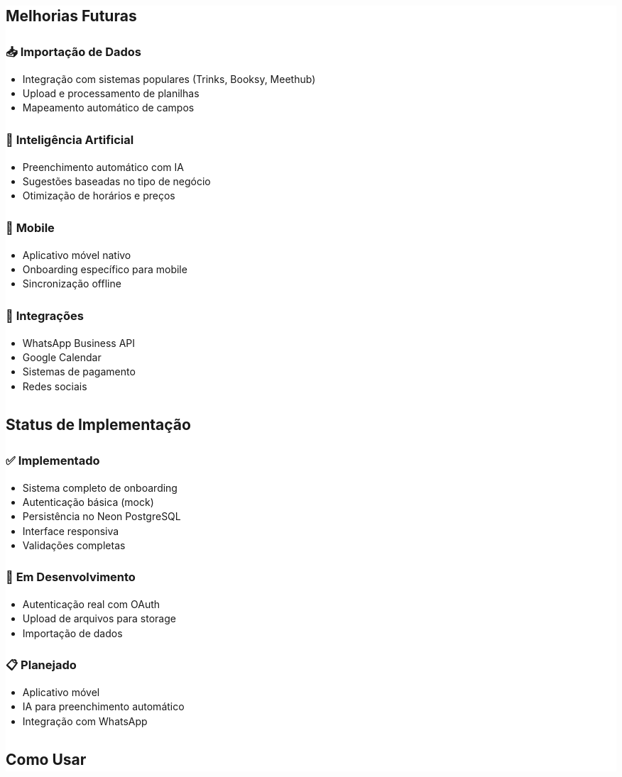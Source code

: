 ## Melhorias Futuras

### 📥 **Importação de Dados**

- Integração com sistemas populares (Trinks, Booksy, Meethub)
- Upload e processamento de planilhas
- Mapeamento automático de campos

### 🤖 **Inteligência Artificial**

- Preenchimento automático com IA
- Sugestões baseadas no tipo de negócio
- Otimização de horários e preços

### 📱 **Mobile**

- Aplicativo móvel nativo
- Onboarding específico para mobile
- Sincronização offline

### 🔗 **Integrações**

- WhatsApp Business API
- Google Calendar
- Sistemas de pagamento
- Redes sociais

## Status de Implementação

### ✅ **Implementado**

- Sistema completo de onboarding
- Autenticação básica (mock)
- Persistência no Neon PostgreSQL
- Interface responsiva
- Validações completas

### 🚧 **Em Desenvolvimento**

- Autenticação real com OAuth
- Upload de arquivos para storage
- Importação de dados

### 📋 **Planejado**

- Aplicativo móvel
- IA para preenchimento automático
- Integração com WhatsApp

## Como Usar
